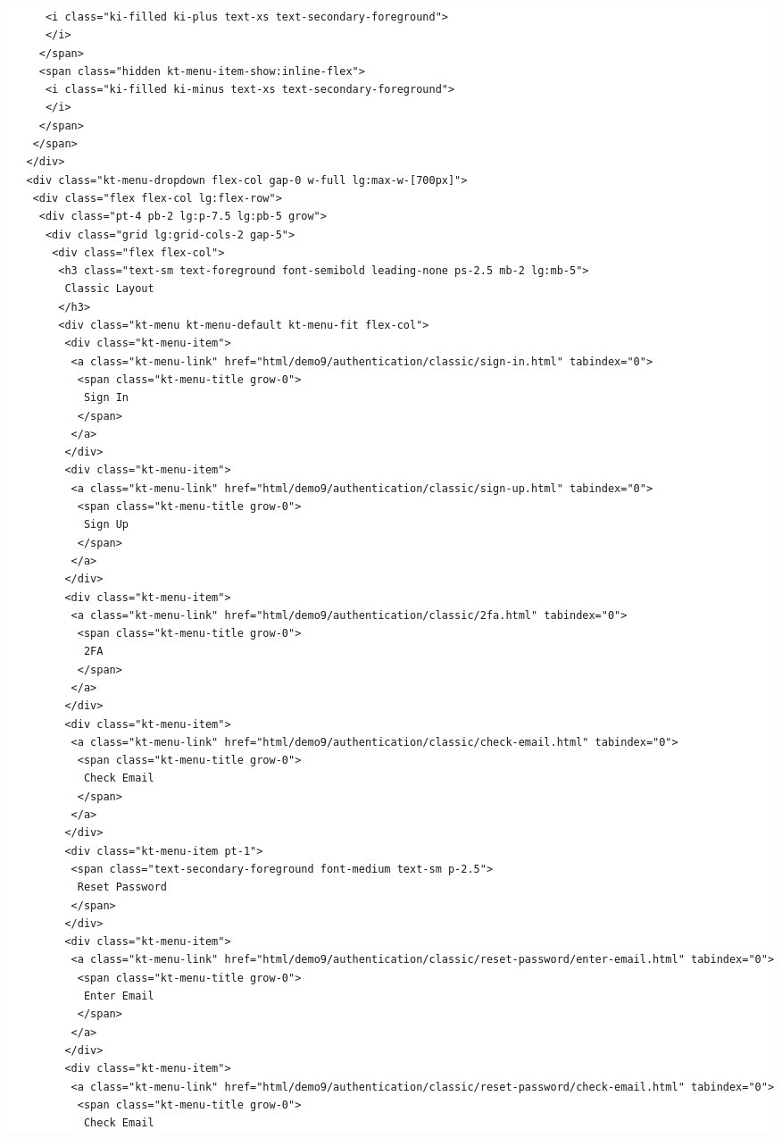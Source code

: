           <i class="ki-filled ki-plus text-xs text-secondary-foreground">
          </i>
         </span>
         <span class="hidden kt-menu-item-show:inline-flex">
          <i class="ki-filled ki-minus text-xs text-secondary-foreground">
          </i>
         </span>
        </span>
       </div>
       <div class="kt-menu-dropdown flex-col gap-0 w-full lg:max-w-[700px]">
        <div class="flex flex-col lg:flex-row">
         <div class="pt-4 pb-2 lg:p-7.5 lg:pb-5 grow">
          <div class="grid lg:grid-cols-2 gap-5">
           <div class="flex flex-col">
            <h3 class="text-sm text-foreground font-semibold leading-none ps-2.5 mb-2 lg:mb-5">
             Classic Layout
            </h3>
            <div class="kt-menu kt-menu-default kt-menu-fit flex-col">
             <div class="kt-menu-item">
              <a class="kt-menu-link" href="html/demo9/authentication/classic/sign-in.html" tabindex="0">
               <span class="kt-menu-title grow-0">
                Sign In
               </span>
              </a>
             </div>
             <div class="kt-menu-item">
              <a class="kt-menu-link" href="html/demo9/authentication/classic/sign-up.html" tabindex="0">
               <span class="kt-menu-title grow-0">
                Sign Up
               </span>
              </a>
             </div>
             <div class="kt-menu-item">
              <a class="kt-menu-link" href="html/demo9/authentication/classic/2fa.html" tabindex="0">
               <span class="kt-menu-title grow-0">
                2FA
               </span>
              </a>
             </div>
             <div class="kt-menu-item">
              <a class="kt-menu-link" href="html/demo9/authentication/classic/check-email.html" tabindex="0">
               <span class="kt-menu-title grow-0">
                Check Email
               </span>
              </a>
             </div>
             <div class="kt-menu-item pt-1">
              <span class="text-secondary-foreground font-medium text-sm p-2.5">
               Reset Password
              </span>
             </div>
             <div class="kt-menu-item">
              <a class="kt-menu-link" href="html/demo9/authentication/classic/reset-password/enter-email.html" tabindex="0">
               <span class="kt-menu-title grow-0">
                Enter Email
               </span>
              </a>
             </div>
             <div class="kt-menu-item">
              <a class="kt-menu-link" href="html/demo9/authentication/classic/reset-password/check-email.html" tabindex="0">
               <span class="kt-menu-title grow-0">
                Check Email